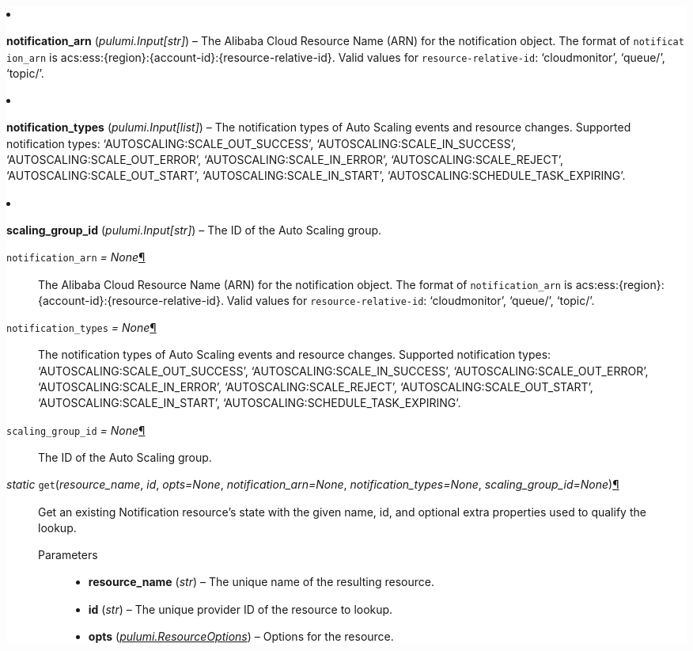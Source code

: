 <li><p><strong>notification_arn</strong> (<em>pulumi.Input</em><em>[</em><em>str</em><em>]</em>) – The Alibaba Cloud Resource Name (ARN) for the notification object. The format of <code class="docutils literal notranslate"><span class="pre">notification_arn</span></code> is acs:ess:{region}:{account-id}:{resource-relative-id}. Valid values for <code class="docutils literal notranslate"><span class="pre">resource-relative-id</span></code>: ‘cloudmonitor’, ‘queue/’, ‘topic/’.</p></li>
<li><p><strong>notification_types</strong> (<em>pulumi.Input</em><em>[</em><em>list</em><em>]</em>) – The notification types of Auto Scaling events and resource changes. Supported notification types: ‘AUTOSCALING:SCALE_OUT_SUCCESS’, ‘AUTOSCALING:SCALE_IN_SUCCESS’, ‘AUTOSCALING:SCALE_OUT_ERROR’, ‘AUTOSCALING:SCALE_IN_ERROR’, ‘AUTOSCALING:SCALE_REJECT’, ‘AUTOSCALING:SCALE_OUT_START’, ‘AUTOSCALING:SCALE_IN_START’, ‘AUTOSCALING:SCHEDULE_TASK_EXPIRING’.</p></li>
<li><p><strong>scaling_group_id</strong> (<em>pulumi.Input</em><em>[</em><em>str</em><em>]</em>) – The ID of the Auto Scaling group.</p></li>
</ul>
</dd>
</dl>
<dl class="attribute">
<dt id="pulumi_alicloud.ess.Notification.notification_arn">
<code class="sig-name descname">notification_arn</code><em class="property"> = None</em><a class="headerlink" href="#pulumi_alicloud.ess.Notification.notification_arn" title="Permalink to this definition">¶</a></dt>
<dd><p>The Alibaba Cloud Resource Name (ARN) for the notification object. The format of <code class="docutils literal notranslate"><span class="pre">notification_arn</span></code> is acs:ess:{region}:{account-id}:{resource-relative-id}. Valid values for <code class="docutils literal notranslate"><span class="pre">resource-relative-id</span></code>: ‘cloudmonitor’, ‘queue/’, ‘topic/’.</p>
</dd></dl>

<dl class="attribute">
<dt id="pulumi_alicloud.ess.Notification.notification_types">
<code class="sig-name descname">notification_types</code><em class="property"> = None</em><a class="headerlink" href="#pulumi_alicloud.ess.Notification.notification_types" title="Permalink to this definition">¶</a></dt>
<dd><p>The notification types of Auto Scaling events and resource changes. Supported notification types: ‘AUTOSCALING:SCALE_OUT_SUCCESS’, ‘AUTOSCALING:SCALE_IN_SUCCESS’, ‘AUTOSCALING:SCALE_OUT_ERROR’, ‘AUTOSCALING:SCALE_IN_ERROR’, ‘AUTOSCALING:SCALE_REJECT’, ‘AUTOSCALING:SCALE_OUT_START’, ‘AUTOSCALING:SCALE_IN_START’, ‘AUTOSCALING:SCHEDULE_TASK_EXPIRING’.</p>
</dd></dl>

<dl class="attribute">
<dt id="pulumi_alicloud.ess.Notification.scaling_group_id">
<code class="sig-name descname">scaling_group_id</code><em class="property"> = None</em><a class="headerlink" href="#pulumi_alicloud.ess.Notification.scaling_group_id" title="Permalink to this definition">¶</a></dt>
<dd><p>The ID of the Auto Scaling group.</p>
</dd></dl>

<dl class="method">
<dt id="pulumi_alicloud.ess.Notification.get">
<em class="property">static </em><code class="sig-name descname">get</code><span class="sig-paren">(</span><em class="sig-param">resource_name</em>, <em class="sig-param">id</em>, <em class="sig-param">opts=None</em>, <em class="sig-param">notification_arn=None</em>, <em class="sig-param">notification_types=None</em>, <em class="sig-param">scaling_group_id=None</em><span class="sig-paren">)</span><a class="headerlink" href="#pulumi_alicloud.ess.Notification.get" title="Permalink to this definition">¶</a></dt>
<dd><p>Get an existing Notification resource’s state with the given name, id, and optional extra
properties used to qualify the lookup.</p>
<dl class="field-list simple">
<dt class="field-odd">Parameters</dt>
<dd class="field-odd"><ul class="simple">
<li><p><strong>resource_name</strong> (<em>str</em>) – The unique name of the resulting resource.</p></li>
<li><p><strong>id</strong> (<em>str</em>) – The unique provider ID of the resource to lookup.</p></li>
<li><p><strong>opts</strong> (<a class="reference internal" href="../../pulumi/#pulumi.ResourceOptions" title="pulumi.ResourceOptions"><em>pulumi.ResourceOptions</em></a>) – Options for the resource.</p></li>